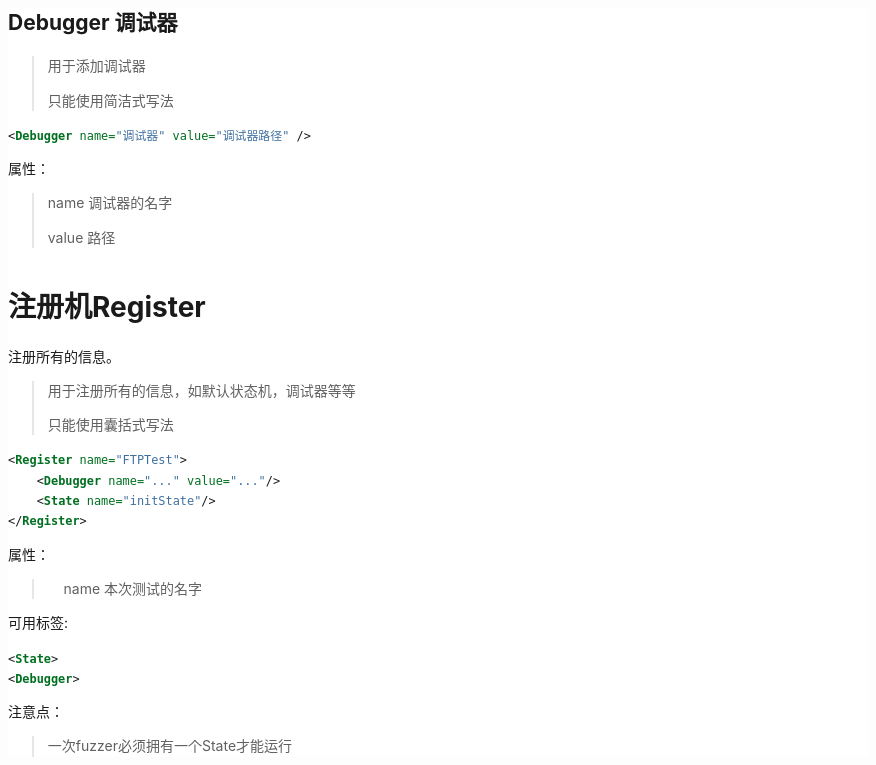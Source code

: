 ## Debugger 调试器

> 用于添加调试器
> 
> 只能使用简洁式写法

```xml
<Debugger name="调试器" value="调试器路径" />
```

属性：

> name 调试器的名字
> 
> value 路径

# 注册机Register

注册所有的信息。

> 用于注册所有的信息，如默认状态机，调试器等等
> 
> 只能使用囊括式写法

```xml
<Register name="FTPTest">
    <Debugger name="..." value="..."/>
    <State name="initState"/>
</Register>
```

属性：

>     name 本次测试的名字

可用标签:

```xml
<State>
<Debugger>
```

注意点：

> 一次fuzzer必须拥有一个State才能运行